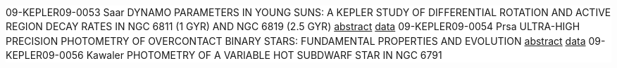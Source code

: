 <tr>
  <td style="min-width: 8em;">
  09-KEPLER09-0053
  </td>
  <td>
Saar
  </td>
  <td>
DYNAMO PARAMETERS IN YOUNG SUNS: A KEPLER STUDY OF DIFFERENTIAL
  ROTATION AND ACTIVE REGION DECAY RATES IN NGC 6811 (1 GYR) AND NGC
  6819 (2.5 GYR)
  </td>
  <td>
<a href="data/keplergo/go2/GO20053_Saar.pdf" class="btn
      btn-primary btn-xs"><i class="fa fa-download fa-margin"></i>
      abstract</a>
  </td>
  <td>
	  <a
	  href="http://archive.stsci.edu/kepler/data_search/search.php?action=Search&max_records=100000&verb=3&ktc_target_type[]=LC&ktc_target_type[]=SC&ktc_investigation_id=*GO20053*"
	  class="btn btn-primary btn-xs"><i class="fa fa-download
	  fa-margin"></i> data</a>
  </td>
  </tr>

<tr>
  <td style="min-width: 8em;">
  09-KEPLER09-0054
  </td>
  <td>
Prsa
  </td>
  <td>
ULTRA-HIGH PRECISION PHOTOMETRY OF OVERCONTACT BINARY STARS:
FUNDAMENTAL PROPERTIES AND EVOLUTION
</td>
  <td>
<a href="data/keplergo/go2/GO20054_Prsa.pdf" class="btn
      btn-primary btn-xs"><i class="fa fa-download fa-margin"></i>
      abstract</a>
  </td>
  <td>
	  <a
	  href="http://archive.stsci.edu/kepler/data_search/search.php?action=Search&max_records=100000&verb=3&ktc_target_type[]=LC&ktc_target_type[]=SC&ktc_investigation_id=*GO20054*"
	  class="btn btn-primary btn-xs"><i class="fa fa-download
	  fa-margin"></i> data</a>
  </td>
  </tr>

<tr>
  <td style="min-width: 8em;">
  09-KEPLER09-0056
  </td>
  <td>
Kawaler
  </td>
  <td>
  PHOTOMETRY OF A VARIABLE HOT SUBDWARF STAR IN NGC 6791
  </td>
  <td>
<a href="data/keplergo/go2/GO20056_Kawaler.pdf" class="btn
      btn-primary btn-xs"><i class="fa fa-download fa-margin"></i>